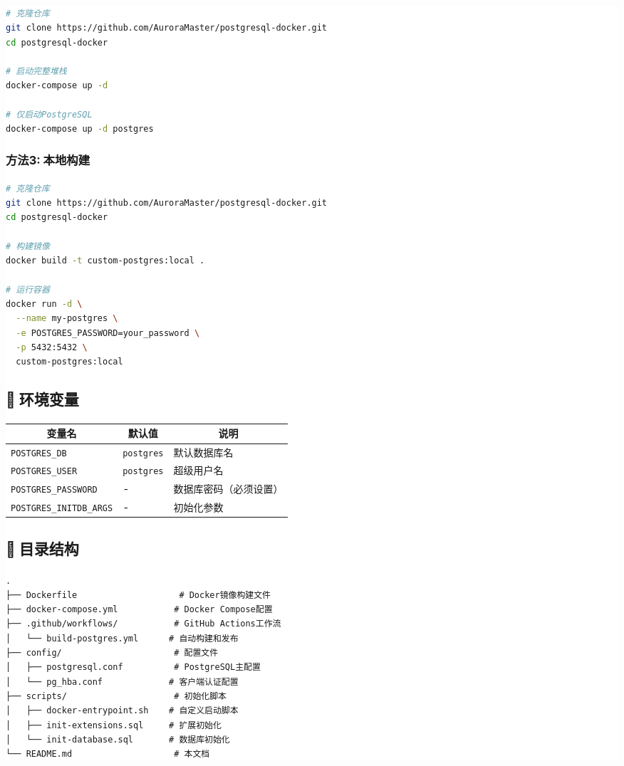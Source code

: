 ```bash
# 克隆仓库
git clone https://github.com/AuroraMaster/postgresql-docker.git
cd postgresql-docker

# 启动完整堆栈
docker-compose up -d

# 仅启动PostgreSQL
docker-compose up -d postgres
```

### 方法3: 本地构建

```bash
# 克隆仓库
git clone https://github.com/AuroraMaster/postgresql-docker.git
cd postgresql-docker

# 构建镜像
docker build -t custom-postgres:local .

# 运行容器
docker run -d \
  --name my-postgres \
  -e POSTGRES_PASSWORD=your_password \
  -p 5432:5432 \
  custom-postgres:local
```

## 🔧 环境变量

| 变量名 | 默认值 | 说明 |
|--------|--------|------|
| `POSTGRES_DB` | `postgres` | 默认数据库名 |
| `POSTGRES_USER` | `postgres` | 超级用户名 |
| `POSTGRES_PASSWORD` | - | 数据库密码（必须设置） |
| `POSTGRES_INITDB_ARGS` | - | 初始化参数 |

## 📁 目录结构

```
.
├── Dockerfile                    # Docker镜像构建文件
├── docker-compose.yml           # Docker Compose配置
├── .github/workflows/           # GitHub Actions工作流
│   └── build-postgres.yml      # 自动构建和发布
├── config/                      # 配置文件
│   ├── postgresql.conf          # PostgreSQL主配置
│   └── pg_hba.conf             # 客户端认证配置
├── scripts/                     # 初始化脚本
│   ├── docker-entrypoint.sh    # 自定义启动脚本
│   ├── init-extensions.sql     # 扩展初始化
│   └── init-database.sql       # 数据库初始化
└── README.md                    # 本文档
```
